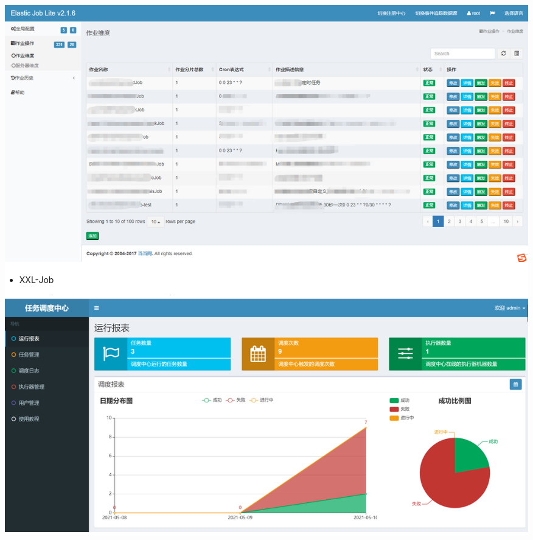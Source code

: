 ![review-elastic-job-001](../_media/images/09-task-scheduler-about/review-elastic-job-002.png)

- XXL-Job

![review-xxl-job-001](../_media/images/09-task-scheduler-about/review-xxl-job-001.png)
